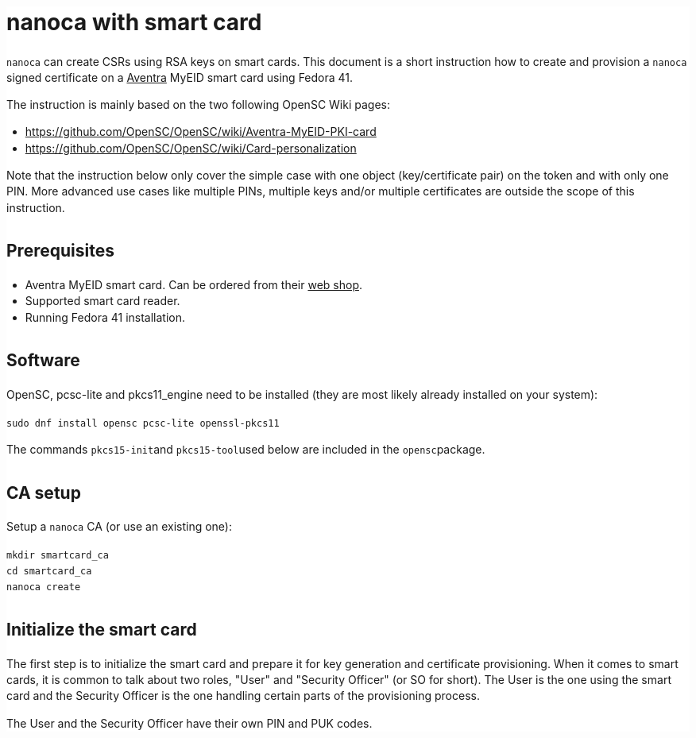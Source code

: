 # nanoca with smart card
`nanoca` can create CSRs using RSA keys on smart cards. This document is a short
instruction how to create and provision a `nanoca` signed certificate on a
[Aventra](https://aventra.fi) MyEID smart card using Fedora 41.

The instruction is mainly based on the two following OpenSC Wiki pages:

* https://github.com/OpenSC/OpenSC/wiki/Aventra-MyEID-PKI-card
* https://github.com/OpenSC/OpenSC/wiki/Card-personalization

Note that the instruction below only cover the simple case with one object
(key/certificate pair) on the token and with only one PIN. More advanced
use cases like multiple PINs, multiple keys and/or multiple certificates are
outside the scope of this instruction.


## Prerequisites
* Aventra MyEID smart card. Can be ordered from their [web shop](https://shop.aventra.fi/en).
* Supported smart card reader.
* Running Fedora 41 installation.


## Software
OpenSC, pcsc-lite and pkcs11_engine need to be installed (they are most likely
already installed on your system):

```console
sudo dnf install opensc pcsc-lite openssl-pkcs11
```

The commands `pkcs15-init`and `pkcs15-tool`used below are included in the
`opensc`package.


## CA setup
Setup a `nanoca` CA (or use an existing one):

```console
mkdir smartcard_ca
cd smartcard_ca
nanoca create
```


## Initialize the smart card
The first step is to initialize the smart card and prepare it for key generation
and certificate provisioning. When it comes to smart cards, it is common to talk
about two roles, "User" and "Security Officer" (or SO for short). The User is
the one using the smart card and the Security Officer is the one handling certain
parts of the provisioning process.

The User and the Security Officer have their own PIN and PUK codes.
